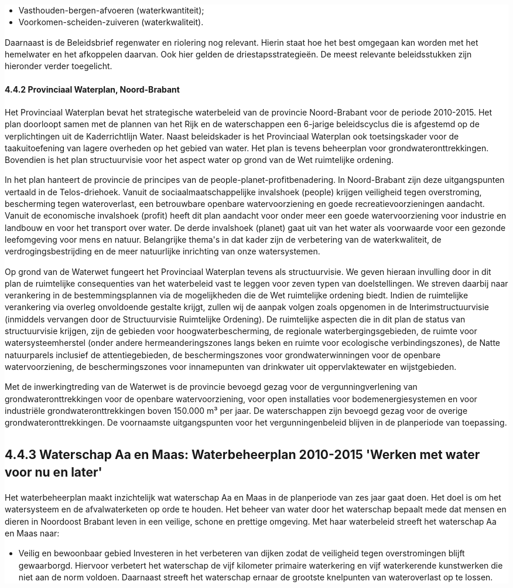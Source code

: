 - Vasthouden-bergen-afvoeren (waterkwantiteit);
- Voorkomen-scheiden-zuiveren (waterkwaliteit).

Daarnaast is de Beleidsbrief regenwater en riolering nog relevant. Hierin staat hoe het best omgegaan kan worden met het hemelwater en het afkoppelen daarvan. Ook hier gelden de driestapsstrategieën. De meest relevante beleidsstukken zijn hieronder verder toegelicht.

#### **4.4.2 Provinciaal Waterplan, Noord-Brabant**

Het Provinciaal Waterplan bevat het strategische waterbeleid van de provincie Noord-Brabant voor de periode 2010-2015. Het plan doorloopt samen met de plannen van het Rijk en de waterschappen een 6-jarige beleidscyclus die is afgestemd op de verplichtingen uit de Kaderrichtlijn Water. Naast beleidskader is het Provinciaal Waterplan ook toetsingskader voor de taakuitoefening van lagere overheden op het gebied van water. Het plan is tevens beheerplan voor grondwateronttrekkingen. Bovendien is het plan structuurvisie voor het aspect water op grond van de Wet ruimtelijke ordening.

In het plan hanteert de provincie de principes van de people-planet-profitbenadering. In Noord-Brabant zijn deze uitgangspunten vertaald in de Telos-driehoek. Vanuit de sociaalmaatschappelijke invalshoek (people) krijgen veiligheid tegen overstroming, bescherming tegen wateroverlast, een betrouwbare openbare watervoorziening en goede recreatievoorzieningen aandacht. Vanuit de economische invalshoek (profit) heeft dit plan aandacht voor onder meer een goede watervoorziening voor industrie en landbouw en voor het transport over water. De derde invalshoek (planet) gaat uit van het water als voorwaarde voor een gezonde leefomgeving voor mens en natuur. Belangrijke thema's in dat kader zijn de verbetering van de waterkwaliteit, de verdrogingsbestrijding en de meer natuurlijke inrichting van onze watersystemen.

Op grond van de Waterwet fungeert het Provinciaal Waterplan tevens als structuurvisie. We geven hieraan invulling door in dit plan de ruimtelijke consequenties van het waterbeleid vast te leggen voor zeven typen van doelstellingen. We streven daarbij naar verankering in de bestemmingsplannen via de mogelijkheden die de Wet ruimtelijke ordening biedt. Indien de ruimtelijke verankering via overleg onvoldoende gestalte krijgt, zullen wij de aanpak volgen zoals opgenomen in de Interimstructuurvisie (inmiddels vervangen door de Structuurvisie Ruimtelijke Ordening). De ruimtelijke aspecten die in dit plan de status van structuurvisie krijgen, zijn de gebieden voor hoogwaterbescherming, de regionale waterbergingsgebieden, de ruimte voor watersysteemherstel (onder andere hermeanderingszones langs beken en ruimte voor ecologische verbindingszones), de Natte natuurparels inclusief de attentiegebieden, de beschermingszones voor grondwaterwinningen voor de openbare watervoorziening, de beschermingszones voor innamepunten van drinkwater uit oppervlaktewater en wijstgebieden.

Met de inwerkingtreding van de Waterwet is de provincie bevoegd gezag voor de vergunningverlening van grondwateronttrekkingen voor de openbare watervoorziening, voor open installaties voor bodemenergiesystemen en voor industriële grondwateronttrekkingen boven 150.000 m³ per jaar. De waterschappen zijn bevoegd gezag voor de overige grondwateronttrekkingen. De voornaamste uitgangspunten voor het vergunningenbeleid blijven in de planperiode van toepassing.

## **4.4.3 Waterschap Aa en Maas: Waterbeheerplan 2010-2015 'Werken met water voor nu en later'**

Het waterbeheerplan maakt inzichtelijk wat waterschap Aa en Maas in de planperiode van zes jaar gaat doen. Het doel is om het watersysteem en de afvalwaterketen op orde te houden. Het beheer van water door het waterschap bepaalt mede dat mensen en dieren in Noordoost Brabant leven in een veilige, schone en prettige omgeving. Met haar waterbeleid streeft het waterschap Aa en Maas naar:

- Veilig en bewoonbaar gebied
Investeren in het verbeteren van dijken zodat de veiligheid tegen overstromingen blijft gewaarborgd. Hiervoor verbetert het waterschap de vijf kilometer primaire waterkering en vijf waterkerende kunstwerken die niet aan de norm voldoen. Daarnaast streeft het waterschap ernaar de grootste knelpunten van wateroverlast op te lossen.

